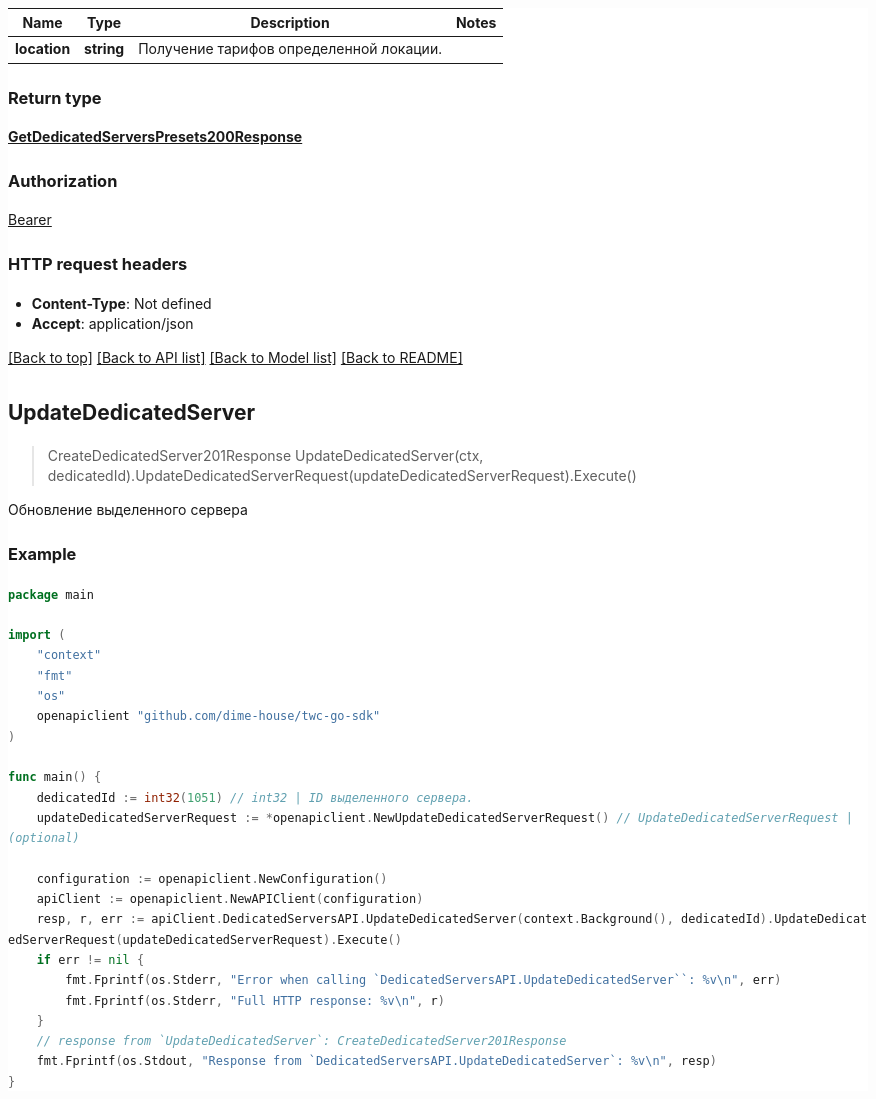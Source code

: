
Name | Type | Description  | Notes
------------- | ------------- | ------------- | -------------
 **location** | **string** | Получение тарифов определенной локации. | 

### Return type

[**GetDedicatedServersPresets200Response**](GetDedicatedServersPresets200Response.md)

### Authorization

[Bearer](../README.md#Bearer)

### HTTP request headers

- **Content-Type**: Not defined
- **Accept**: application/json

[[Back to top]](#) [[Back to API list]](../README.md#documentation-for-api-endpoints)
[[Back to Model list]](../README.md#documentation-for-models)
[[Back to README]](../README.md)


## UpdateDedicatedServer

> CreateDedicatedServer201Response UpdateDedicatedServer(ctx, dedicatedId).UpdateDedicatedServerRequest(updateDedicatedServerRequest).Execute()

Обновление выделенного сервера



### Example

```go
package main

import (
    "context"
    "fmt"
    "os"
    openapiclient "github.com/dime-house/twc-go-sdk"
)

func main() {
    dedicatedId := int32(1051) // int32 | ID выделенного сервера.
    updateDedicatedServerRequest := *openapiclient.NewUpdateDedicatedServerRequest() // UpdateDedicatedServerRequest |  (optional)

    configuration := openapiclient.NewConfiguration()
    apiClient := openapiclient.NewAPIClient(configuration)
    resp, r, err := apiClient.DedicatedServersAPI.UpdateDedicatedServer(context.Background(), dedicatedId).UpdateDedicatedServerRequest(updateDedicatedServerRequest).Execute()
    if err != nil {
        fmt.Fprintf(os.Stderr, "Error when calling `DedicatedServersAPI.UpdateDedicatedServer``: %v\n", err)
        fmt.Fprintf(os.Stderr, "Full HTTP response: %v\n", r)
    }
    // response from `UpdateDedicatedServer`: CreateDedicatedServer201Response
    fmt.Fprintf(os.Stdout, "Response from `DedicatedServersAPI.UpdateDedicatedServer`: %v\n", resp)
}
```
